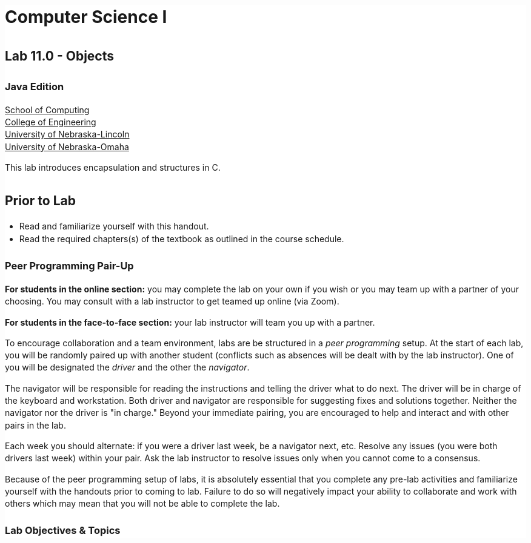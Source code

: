 # Computer Science I
## Lab 11.0 - Objects
### Java Edition
[School of Computing](https://computing.unl.edu)  
[College of Engineering](https://engineering.unl.edu/)  
[University of Nebraska-Lincoln](https://unl.edu)  
[University of Nebraska-Omaha](https://unomaha.edu)  

This lab introduces encapsulation and structures in C.

## Prior to Lab

* Read and familiarize yourself with this handout.
* Read the required chapters(s) of the textbook as
  outlined in the course schedule.

### Peer Programming Pair-Up

**For students in the online section:** you may complete the lab on your
own if you wish or you may team up with a partner of your choosing.  You
may consult with a lab instructor to get teamed up online (via Zoom).

**For students in the face-to-face section:** your lab instructor will
team you up with a partner.

To encourage collaboration and a team environment, labs are be
structured in a *peer programming* setup. At the start of each lab, you
will be randomly paired up with another student (conflicts such as
absences will be dealt with by the lab instructor). One of you will be
designated the *driver* and the other the *navigator*.

The navigator will be responsible for reading the instructions and
telling the driver what to do next. The driver will be in charge of the
keyboard and workstation. Both driver and navigator are responsible for
suggesting fixes and solutions together. Neither the navigator nor the
driver is "in charge." Beyond your immediate pairing, you are encouraged
to help and interact and with other pairs in the lab.

Each week you should alternate: if you were a driver last week, be a
navigator next, etc. Resolve any issues (you were both drivers last
week) within your pair. Ask the lab instructor to resolve issues only
when you cannot come to a consensus.

Because of the peer programming setup of labs, it is absolutely
essential that you complete any pre-lab activities and familiarize
yourself with the handouts prior to coming to lab. Failure to do so will
negatively impact your ability to collaborate and work with others which
may mean that you will not be able to complete the lab.

### Lab Objectives & Topics
